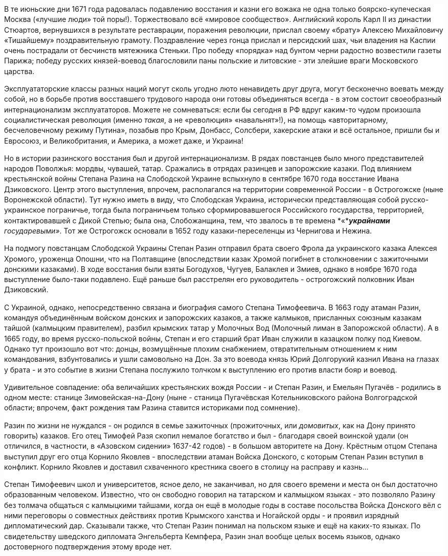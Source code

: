 В те июньские дни 1671 года радовалась подавлению восстания и казни его вожака не одна только боярско-купеческая Москва («лучшие люди» той поры!). Торжествовало всё «мировое сообщество». Английский король Карл II из династии Стюартов, вернувшихся в результате реставрации, поражения революции, прислал своему «брату» Алексею Михайловичу «Тишайшему» поздравительную грамоту. Поздравление через гонца прислал и персидский шах, чьи владения на Каспии очень пострадали от бесчинств мятежника Стеньки. Про победу «порядка» над бунтом черни радостно возвестили газеты Парижа; победу русских князей-воевод благословили паны польские и литовские - эти злейшие враги Московского царства.

Эксплуататорские классы разных наций могут сколь угодно люто ненавидеть друг друга, могут бесконечно воевать между собой, но в борьбе против восставшего трудового народа они готовы объединяться всегда - в этом состоит своеобразный интернационализм эксплуататоров. Можете не сомневаться: если бы сегодня в РФ вдруг каким-то чудом произошла социалистическая революция (именно *такая*, а не «революция» «навальнят»!), на помощь «авторитарному, бесчеловечному режиму Путина», позабыв про Крым, Донбасс, Солсбери, хакерские атаки и всё остальное, пришли бы и Евросоюз, и Великобритания, и Америка, а может даже, и Украина!

Но в истории разинского восстания был и другой интернационализм. В рядах повстанцев было много представителей народов Поволжья: мордвы, чувашей, татар. Сражались в отрядах разинцев и запорожские казаки. Под влиянием крестьянской войны Степана Разина на Слободской Украине вспыхнуло в сентябре 1670 года восстание Ивана Дзиковского. Центр этого выступления, впрочем, располагался на территории современной России - в Острогожске (ныне Воронежской области). Тут нужно иметь в виду, что Слободская Украина, исторически представляющая собой русско-украинское пограничье, тогда была пограничьем только сформировавшегося Российского государства, территорией, контактировавшей с Дикой Степью; была она, Слобожанщина, тем, что звалось в те времена *«****украйнами*** *государевыми»*. Тот же Острогожск основали в 1652 году казаки-переселенцы из Чернигова и Нежина.

На подмогу повстанцам Слободской Украины Степан Разин отправил брата своего Фрола да украинского казака Алексея Хромого, уроженца Опошни, что на Полтавщине (впоследствии казак Хромой погибнет в столкновении с зажиточными донскими казаками). В ходе восстания были взяты Богодухов, Чугуев, Балаклея и Змиев, однако в ноябре 1670 года выступление было-таки подавлено. Ещё раньше был расстрелян его руководитель - острогожский полковник Иван Дзиковский.

С Украиной, однако, непосредственно связана и биография самого Степана Тимофеевича. В 1663 году атаман Разин, командуя объединённым войском донских и запорожских казаков, а также калмыков, присланных союзным казакам тайшой (калмыцким правителем), разбил крымских татар у Молочных Вод (Молочный лиман в Запорожской области). А в 1665 году, во время русско-польской войны, Степан и его старший брат Иван служили в казацком полку под Киевом. Однако тут произошло вот что: донцы, возмущённые плохим снабжением, отвратительным отношением к ним командования, взбунтовались и ушли самовольно на Дон. За это воевода князь Юрий Долгорукий казнил Ивана на глазах у брата - и это событие в жизни Степана послужило толчком к выступлению его против власти бояр и воевод.

Удивительное совпадение: оба величайших крестьянских вождя России - и Степан Разин, и Емельян Пугачёв - родились в одном месте: станице Зимовейская-на-Дону (ныне - станица Пугачёвская Котельниковского района Волгоградской области; впрочем, факт рождения там Разина ставится историками под сомнение).

Разин по жизни не нуждался - он родился в семье зажиточных (прожиточных, или *домовитых*, как на Дону принято говорить) казаков. Его отец Тимофей Разя скопил немалое богатство и был - благодаря своей воинской удали (он отличился, в частности, в «Азовском сидении» 1637-42 годов) - в большом авторитете на Дону. Крёстным отцом Степана выступил друг его отца Корнило Яковлев - впоследствии атаман Войска Донского, с которым Степан Разин вступил в конфликт. Корнило Яковлев и доставил схваченного крестника своего в столицу на расправу и казнь...

Степан Тимофеевич школ и университетов, ясное дело, не заканчивал, но для своего времени и места он был достаточно образованным человеком. Известно, что он свободно говорил на татарском и калмыцком языках - это позволяло Разину без толмача общаться с калмыцкими тайшами, когда он ещё в молодые годы в составе посольства Войска Донского вёл с ними переговоры о совместных действиях против Крымского ханства и Ногайской орды - и проявил изрядный дипломатический дар. Сказывали также, что Степан Разин понимал на польском языке и ещё на каких-то языках. По свидетельству шведского дипломата Энгельберта Кемпфера, Разин знал вообще целых восемь языков, однако достоверного подтверждения этому вроде нет.
